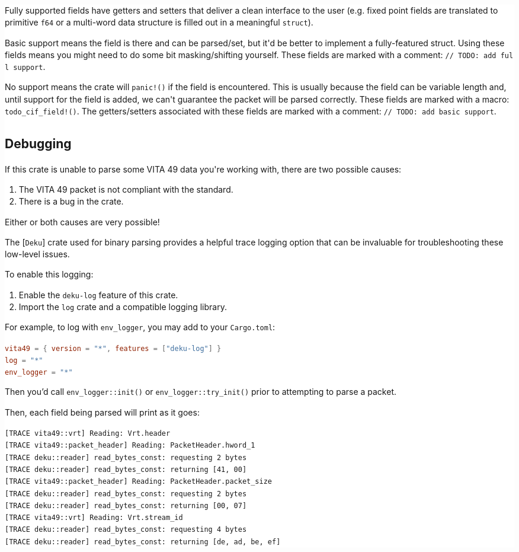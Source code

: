 Fully supported fields have getters and setters that deliver a clean
interface to the user (e.g. fixed point fields are translated to
primitive `f64` or a multi-word data structure is filled out in a
meaningful `struct`).

Basic support means the field is there and can be parsed/set, but
it'd be better to implement a fully-featured struct. Using these
fields means you might need to do some bit masking/shifting yourself.
These fields are marked with a comment: `// TODO: add full support`.

No support means the crate will `panic!()` if the field is encountered.
This is usually because the field can be variable length and, until
support for the field is added, we can't guarantee the packet will
be parsed correctly. These fields are marked with a macro:
`todo_cif_field!()`. The getters/setters associated with these
fields are marked with a comment: `// TODO: add basic support`.

## Debugging

If this crate is unable to parse some VITA 49 data you're working with,
there are two possible causes:

1. The VITA 49 packet is not compliant with the standard.
2. There is a bug in the crate.

Either or both causes are very possible!

The [`Deku`] crate used for binary parsing provides a helpful trace
logging option that can be invaluable for troubleshooting these
low-level issues.

To enable this logging:

1. Enable the `deku-log` feature of this crate.
2. Import the `log` crate and a compatible logging library.

For example, to log with `env_logger`, you may add to your `Cargo.toml`:

```toml
vita49 = { version = "*", features = ["deku-log"] }
log = "*"
env_logger = "*"
```

Then you’d call `env_logger::init()` or `env_logger::try_init()`
prior to attempting to parse a packet.

Then, each field being parsed will print as it goes:

```text
[TRACE vita49::vrt] Reading: Vrt.header
[TRACE vita49::packet_header] Reading: PacketHeader.hword_1
[TRACE deku::reader] read_bytes_const: requesting 2 bytes
[TRACE deku::reader] read_bytes_const: returning [41, 00]
[TRACE vita49::packet_header] Reading: PacketHeader.packet_size
[TRACE deku::reader] read_bytes_const: requesting 2 bytes
[TRACE deku::reader] read_bytes_const: returning [00, 07]
[TRACE vita49::vrt] Reading: Vrt.stream_id
[TRACE deku::reader] read_bytes_const: requesting 4 bytes
[TRACE deku::reader] read_bytes_const: returning [de, ad, be, ef]
```
